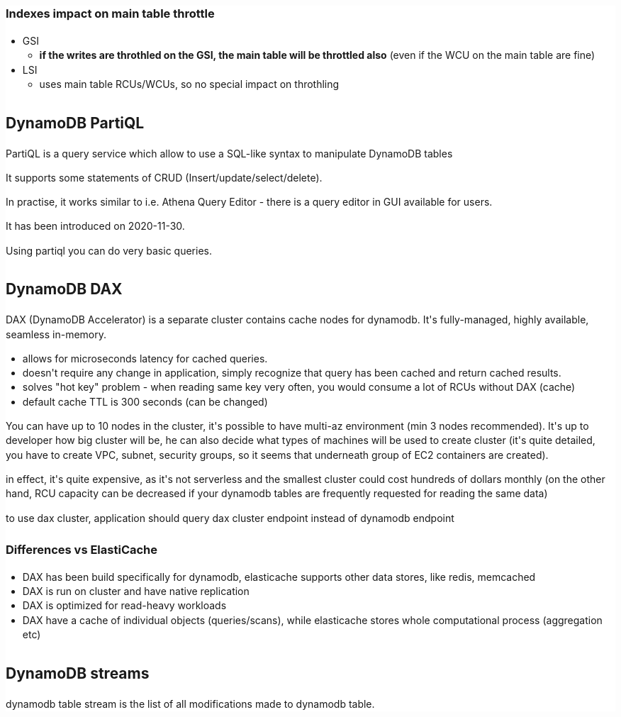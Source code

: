### Indexes impact on main table throttle
* GSI
  * **if the writes are throthled on the GSI, the main table will be throttled also** (even if the WCU on the main table are fine)
* LSI
  * uses main table RCUs/WCUs, so no special impact on throthling

## DynamoDB PartiQL
PartiQL is a query service which allow to use a SQL-like syntax to manipulate DynamoDB tables

It supports some statements of CRUD (Insert/update/select/delete).

In practise, it works similar to i.e. Athena Query Editor - there is a query editor in GUI available for users.

It has been introduced on 2020-11-30.

Using partiql you can do very basic queries.

## DynamoDB DAX
DAX (DynamoDB Accelerator) is a separate cluster contains cache nodes for dynamodb. It's fully-managed, highly available, seamless in-memory.

* allows for microseconds latency for cached queries.
* doesn't require any change in application, simply recognize that query has been cached and return cached results.
* solves "hot key" problem - when reading same key very often, you would consume a lot of RCUs without DAX (cache)
* default cache TTL is 300 seconds (can be changed)

You can have up to 10 nodes in the cluster, it's possible to have multi-az environment (min 3 nodes recommended).
It's up to developer how big cluster will be, he can also decide what types of machines will be used to create cluster (it's quite detailed, you have to create VPC, subnet, security groups, so it seems that underneath group of EC2 containers are created).

in effect, it's quite expensive, as it's not serverless and the smallest cluster could cost hundreds of dollars monthly (on the other hand, RCU capacity can be decreased if your dynamodb tables are frequently requested for reading the same data)

to use dax cluster, application should query dax cluster endpoint instead of dynamodb endpoint

### Differences vs ElastiCache
* DAX has been build specifically for dynamodb, elasticache supports other data stores, like redis, memcached
* DAX is run on cluster and have native replication
* DAX is optimized for read-heavy workloads
* DAX have a cache of individual objects (queries/scans), while elasticache stores whole computational process (aggregation etc)

## DynamoDB streams
dynamodb table stream is the list of all modifications made to dynamodb table.
